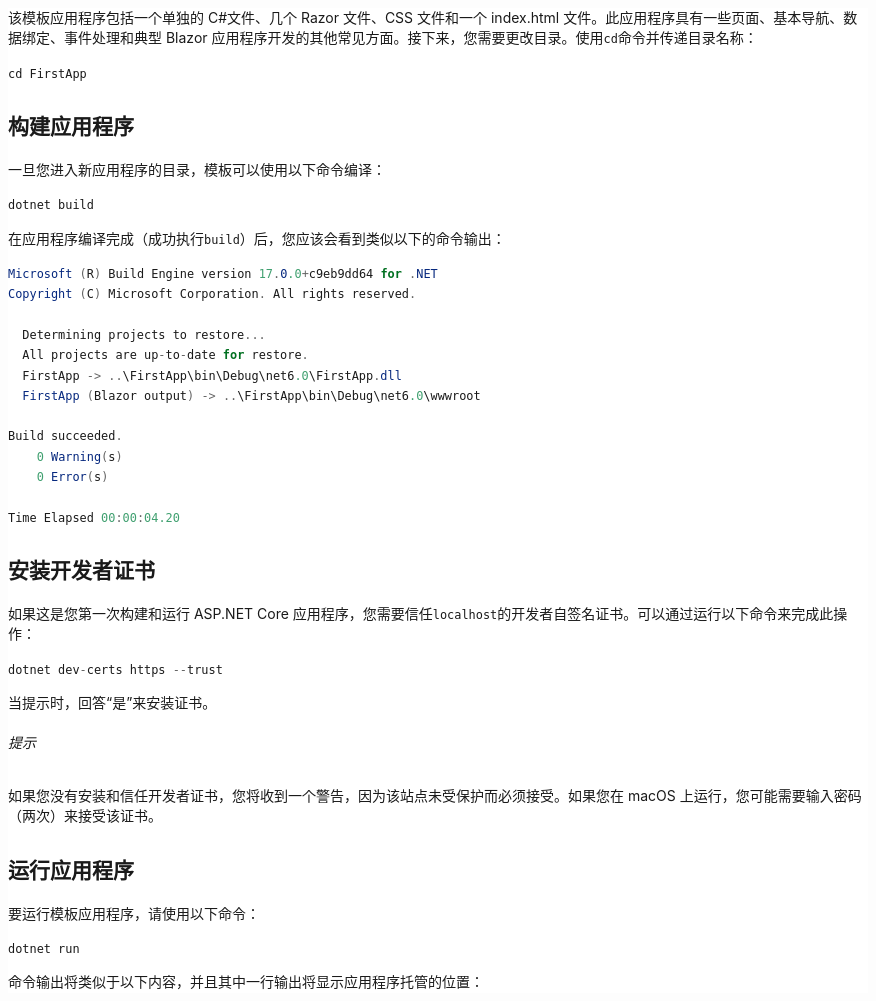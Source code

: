 该模板应用程序包括一个单独的 C#文件、几个 Razor 文件、CSS 文件和一个 index.html 文件。此应用程序具有一些页面、基本导航、数据绑定、事件处理和典型 Blazor 应用程序开发的其他常见方面。接下来，您需要更改目录。使用`cd`命令并传递目录名称：

```cs
cd FirstApp
```

## 构建应用程序

一旦您进入新应用程序的目录，模板可以使用以下命令编译：

```cs
dotnet build
```

在应用程序编译完成（成功执行`build`）后，您应该会看到类似以下的命令输出：

```cs
Microsoft (R) Build Engine version 17.0.0+c9eb9dd64 for .NET
Copyright (C) Microsoft Corporation. All rights reserved.

  Determining projects to restore...
  All projects are up-to-date for restore.
  FirstApp -> ..\FirstApp\bin\Debug\net6.0\FirstApp.dll
  FirstApp (Blazor output) -> ..\FirstApp\bin\Debug\net6.0\wwwroot

Build succeeded.
    0 Warning(s)
    0 Error(s)

Time Elapsed 00:00:04.20
```

## 安装开发者证书

如果这是您第一次构建和运行 ASP.NET Core 应用程序，您需要信任`localhost`的开发者自签名证书。可以通过运行以下命令来完成此操作：

```cs
dotnet dev-certs https --trust
```

当提示时，回答“是”来安装证书。

###### 提示

如果您没有安装和信任开发者证书，您将收到一个警告，因为该站点未受保护而必须接受。如果您在 macOS 上运行，您可能需要输入密码（两次）来接受该证书。

## 运行应用程序

要运行模板应用程序，请使用以下命令：

```cs
dotnet run
```

命令输出将类似于以下内容，并且其中一行输出将显示应用程序托管的位置：
